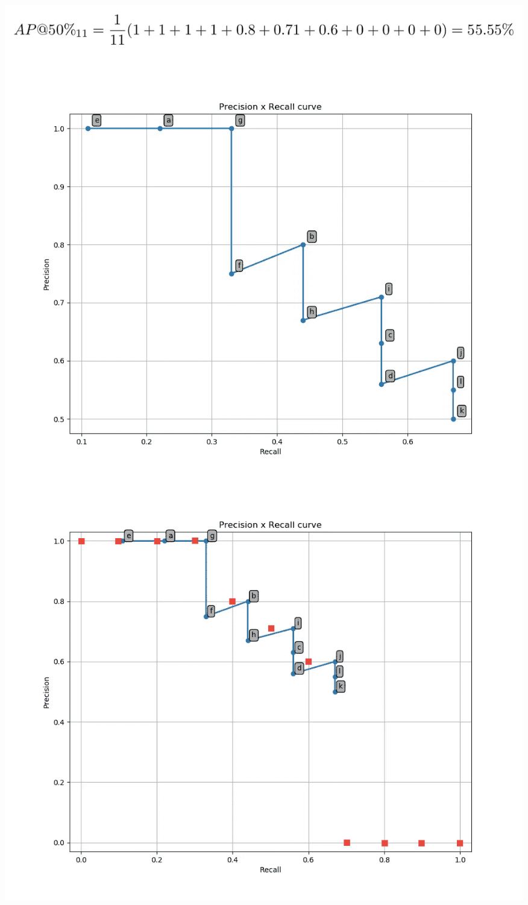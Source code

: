 ![](img/01668731c7f5cd1d8a79d1b021167137.png)![](img/09fdfc42576303ee3b3fc9fbffa3d320.png)![](img/a3a2831c2cb9cb58e376a6512ba227bd.png)